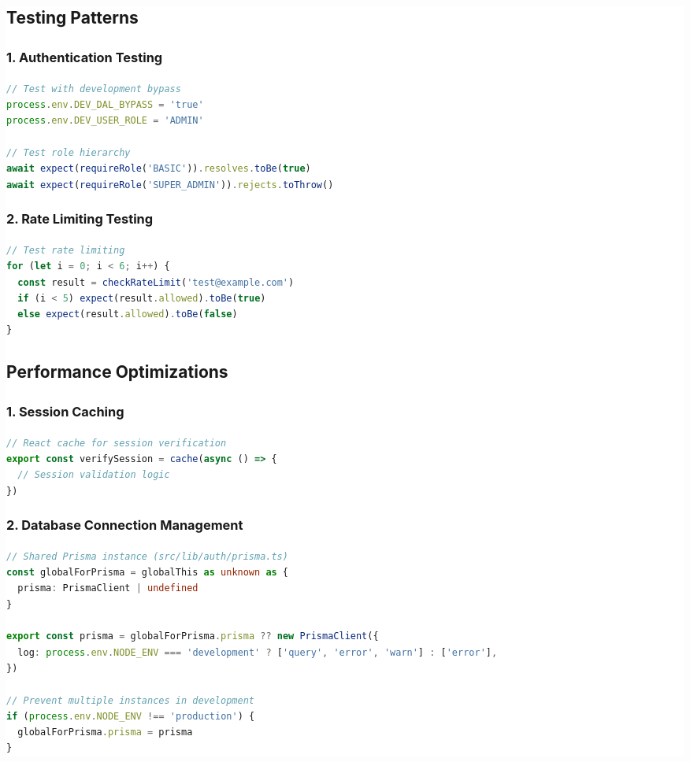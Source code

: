## Testing Patterns

### 1. Authentication Testing

```typescript
// Test with development bypass
process.env.DEV_DAL_BYPASS = 'true'
process.env.DEV_USER_ROLE = 'ADMIN'

// Test role hierarchy
await expect(requireRole('BASIC')).resolves.toBe(true)
await expect(requireRole('SUPER_ADMIN')).rejects.toThrow()
```

### 2. Rate Limiting Testing

```typescript
// Test rate limiting
for (let i = 0; i < 6; i++) {
  const result = checkRateLimit('test@example.com')
  if (i < 5) expect(result.allowed).toBe(true)
  else expect(result.allowed).toBe(false)
}
```

## Performance Optimizations

### 1. Session Caching

```typescript
// React cache for session verification
export const verifySession = cache(async () => {
  // Session validation logic
})
```

### 2. Database Connection Management

```typescript
// Shared Prisma instance (src/lib/auth/prisma.ts)
const globalForPrisma = globalThis as unknown as {
  prisma: PrismaClient | undefined
}

export const prisma = globalForPrisma.prisma ?? new PrismaClient({
  log: process.env.NODE_ENV === 'development' ? ['query', 'error', 'warn'] : ['error'],
})

// Prevent multiple instances in development
if (process.env.NODE_ENV !== 'production') {
  globalForPrisma.prisma = prisma
}
```


  [key: string]: {